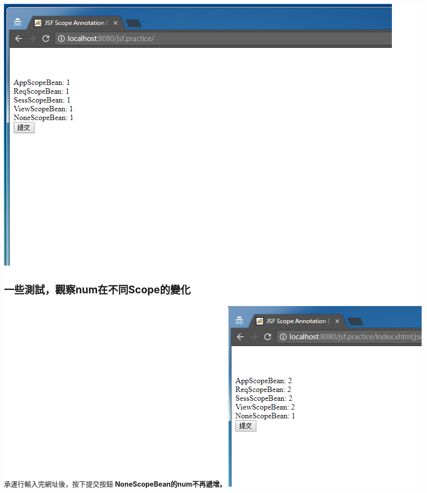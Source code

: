 ![result](https://github.com/tszyi/JSF-practice/blob/master/READMEpicture/result.png)

## 一些測試，觀察num在不同Scope的變化
承運行輸入完網址後，按下提交按鈕
**NoneScopeBean的num不再遞增。**
![first-click](https://github.com/tszyi/JSF-practice/blob/master/READMEpicture/first-click.png)
